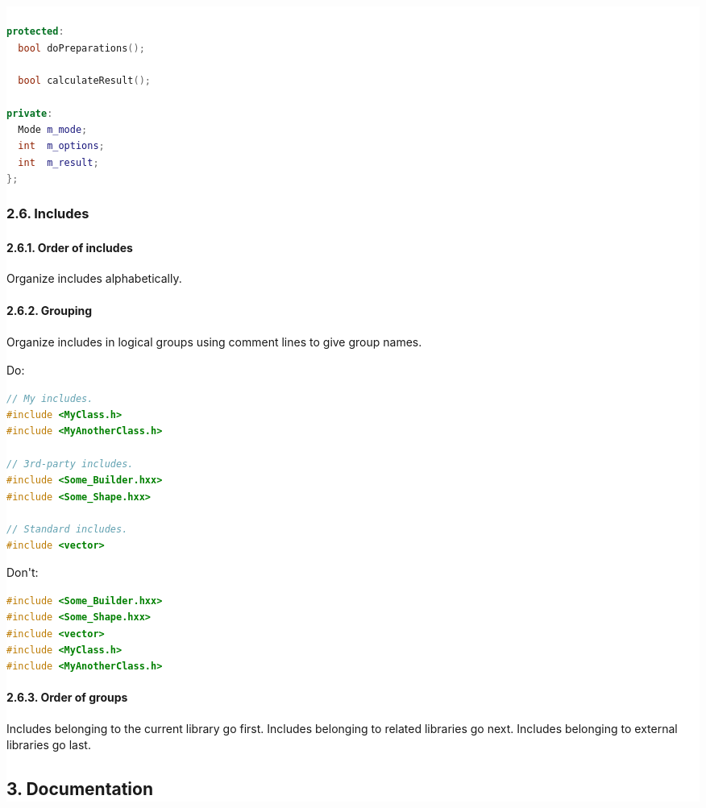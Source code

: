 ```C++

protected:
  bool doPreparations();

  bool calculateResult();

private:
  Mode m_mode;
  int  m_options;
  int  m_result;
};
```

### 2.6. Includes

#### 2.6.1. Order of includes

Organize includes alphabetically.

#### 2.6.2. Grouping

Organize includes in logical groups using comment lines to give group names.

Do:
```C++
// My includes.
#include <MyClass.h>
#include <MyAnotherClass.h>

// 3rd-party includes.
#include <Some_Builder.hxx>
#include <Some_Shape.hxx>

// Standard includes.
#include <vector>
```

Don't:
```C++
#include <Some_Builder.hxx>
#include <Some_Shape.hxx>
#include <vector>
#include <MyClass.h>
#include <MyAnotherClass.h>
```

#### 2.6.3. Order of groups

Includes belonging to the current library go first. Includes belonging to related libraries go next. Includes belonging to external libraries go last.

## 3. Documentation
